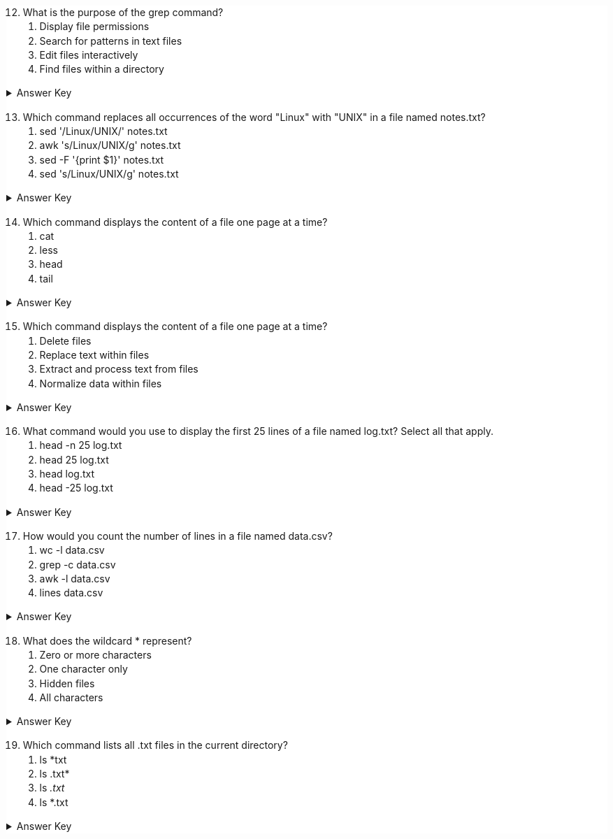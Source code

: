 12. What is the purpose of the grep command?
    1.	Display file permissions
    2.	Search for patterns in text files
    3.	Edit files interactively
    4.	Find files within a directory
<details closed><summary>Answer Key</summary></details>

13. Which command replaces all occurrences of the word "Linux" with "UNIX" in a file named notes.txt?
    1.	sed '/Linux/UNIX/' notes.txt
    2.	awk 's/Linux/UNIX/g' notes.txt
    3.	sed -F '{print $1}' notes.txt
    4.	sed 's/Linux/UNIX/g' notes.txt
<details closed><summary>Answer Key</summary></details>

14. Which command displays the content of a file one page at a time?
    1.	cat
    2.	less
    3.	head
    4.	tail
<details closed><summary>Answer Key</summary></details>

15. Which command displays the content of a file one page at a time?
    1.	Delete files
    2.	Replace text within files
    3.	Extract and process text from files
    4.	Normalize data within files
<details closed><summary>Answer Key</summary></details>

16. What command would you use to display the first 25 lines of a file named log.txt? Select all that apply.
    1.	head -n 25 log.txt
    2.	head 25 log.txt
    3.	head log.txt
    4.	head -25 log.txt
<details closed><summary>Answer Key</summary></details>

17. How would you count the number of lines in a file named data.csv?
    1.	wc -l data.csv
    2.	grep -c data.csv
    3.	awk -l data.csv
    4.	lines data.csv
<details closed><summary>Answer Key</summary></details>

18. What does the wildcard * represent?
    1.	Zero or more characters
    2.	One character only
    3.	Hidden files
    4.	All characters
<details closed><summary>Answer Key</summary></details>

19. Which command lists all .txt files in the current directory?
    1.	ls *txt
    2.	ls .txt*
    3.	ls *.txt*
    4.	ls *.txt
<details closed><summary>Answer Key</summary></details>
